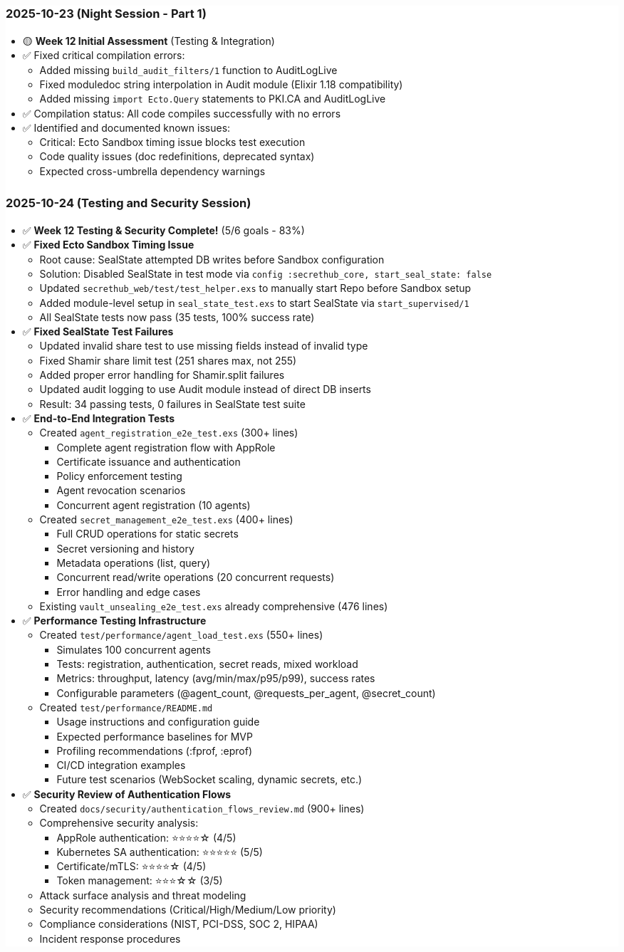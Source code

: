 ### 2025-10-23 (Night Session - Part 1)
- 🟡 **Week 12 Initial Assessment** (Testing & Integration)
- ✅ Fixed critical compilation errors:
  - Added missing `build_audit_filters/1` function to AuditLogLive
  - Fixed moduledoc string interpolation in Audit module (Elixir 1.18 compatibility)
  - Added missing `import Ecto.Query` statements to PKI.CA and AuditLogLive
- ✅ Compilation status: All code compiles successfully with no errors
- ✅ Identified and documented known issues:
  - Critical: Ecto Sandbox timing issue blocks test execution
  - Code quality issues (doc redefinitions, deprecated syntax)
  - Expected cross-umbrella dependency warnings

### 2025-10-24 (Testing and Security Session)
- ✅ **Week 12 Testing & Security Complete!** (5/6 goals - 83%)
- ✅ **Fixed Ecto Sandbox Timing Issue**
  - Root cause: SealState attempted DB writes before Sandbox configuration
  - Solution: Disabled SealState in test mode via `config :secrethub_core, start_seal_state: false`
  - Updated `secrethub_web/test/test_helper.exs` to manually start Repo before Sandbox setup
  - Added module-level setup in `seal_state_test.exs` to start SealState via `start_supervised/1`
  - All SealState tests now pass (35 tests, 100% success rate)
- ✅ **Fixed SealState Test Failures**
  - Updated invalid share test to use missing fields instead of invalid type
  - Fixed Shamir share limit test (251 shares max, not 255)
  - Added proper error handling for Shamir.split failures
  - Updated audit logging to use Audit module instead of direct DB inserts
  - Result: 34 passing tests, 0 failures in SealState test suite
- ✅ **End-to-End Integration Tests**
  - Created `agent_registration_e2e_test.exs` (300+ lines)
    - Complete agent registration flow with AppRole
    - Certificate issuance and authentication
    - Policy enforcement testing
    - Agent revocation scenarios
    - Concurrent agent registration (10 agents)
  - Created `secret_management_e2e_test.exs` (400+ lines)
    - Full CRUD operations for static secrets
    - Secret versioning and history
    - Metadata operations (list, query)
    - Concurrent read/write operations (20 concurrent requests)
    - Error handling and edge cases
  - Existing `vault_unsealing_e2e_test.exs` already comprehensive (476 lines)
- ✅ **Performance Testing Infrastructure**
  - Created `test/performance/agent_load_test.exs` (550+ lines)
    - Simulates 100 concurrent agents
    - Tests: registration, authentication, secret reads, mixed workload
    - Metrics: throughput, latency (avg/min/max/p95/p99), success rates
    - Configurable parameters (@agent_count, @requests_per_agent, @secret_count)
  - Created `test/performance/README.md`
    - Usage instructions and configuration guide
    - Expected performance baselines for MVP
    - Profiling recommendations (:fprof, :eprof)
    - CI/CD integration examples
    - Future test scenarios (WebSocket scaling, dynamic secrets, etc.)
- ✅ **Security Review of Authentication Flows**
  - Created `docs/security/authentication_flows_review.md` (900+ lines)
  - Comprehensive security analysis:
    - AppRole authentication: ⭐⭐⭐⭐☆ (4/5)
    - Kubernetes SA authentication: ⭐⭐⭐⭐⭐ (5/5)
    - Certificate/mTLS: ⭐⭐⭐⭐☆ (4/5)
    - Token management: ⭐⭐⭐☆☆ (3/5)
  - Attack surface analysis and threat modeling
  - Security recommendations (Critical/High/Medium/Low priority)
  - Compliance considerations (NIST, PCI-DSS, SOC 2, HIPAA)
  - Incident response procedures